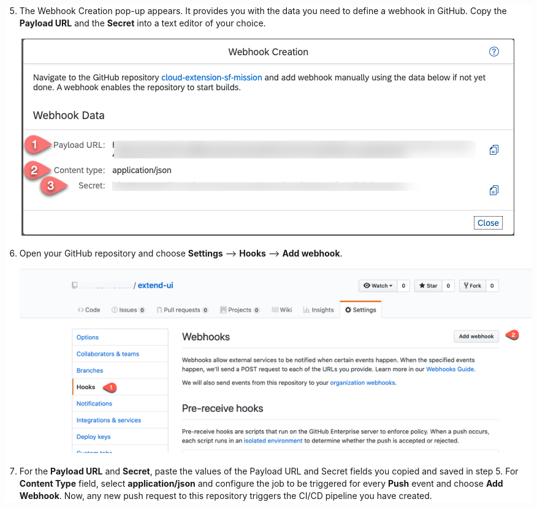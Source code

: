 
5. The Webhook Creation pop-up appears. It provides you with the data you need to define a webhook in GitHub. Copy the **Payload URL** and the **Secret** into a text editor of your choice.
   
     ![copy payload URL](./images/repository3.png)
    
6. Open your GitHub repository and choose **Settings** --> **Hooks** --> **Add webhook**.

    ![add Web Hook](./images/addWebHook.png)
    
7. For the **Payload URL** and **Secret**, paste the values of the Payload URL and Secret fields you copied and saved in step 5. For **Content Type** field, select **application/json** and configure the job to be triggered for every **Push** event and choose **Add Webhook**. Now, any new push request to this repository triggers the CI/CD pipeline you have created.
   